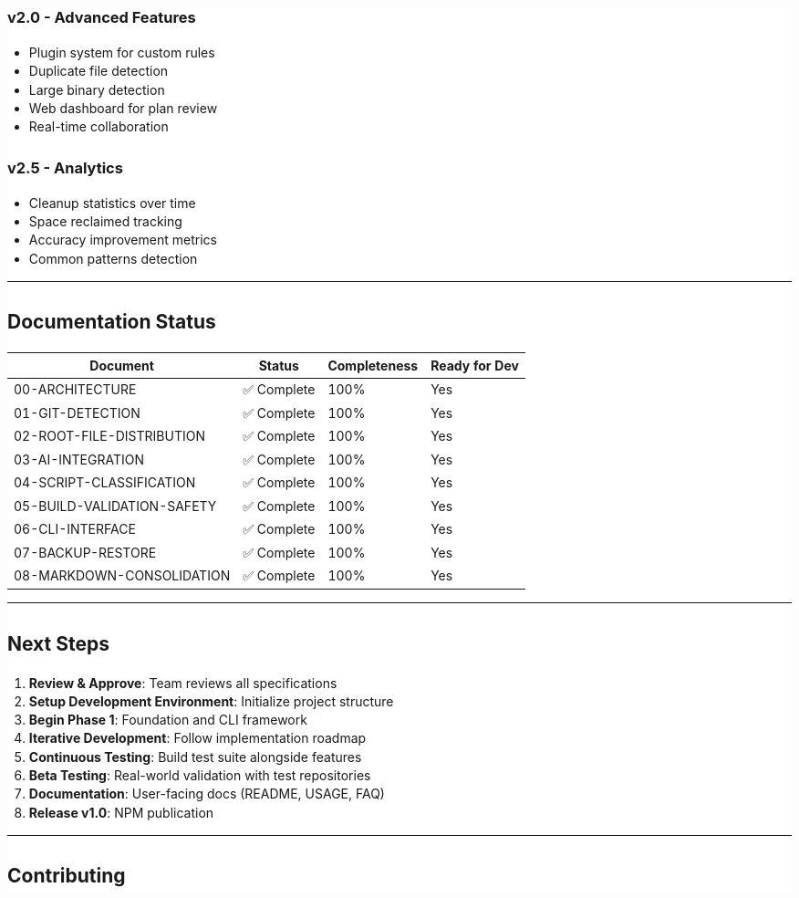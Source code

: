 ### v2.0 - Advanced Features
- Plugin system for custom rules
- Duplicate file detection
- Large binary detection
- Web dashboard for plan review
- Real-time collaboration

### v2.5 - Analytics
- Cleanup statistics over time
- Space reclaimed tracking
- Accuracy improvement metrics
- Common patterns detection

---

## Documentation Status

| Document | Status | Completeness | Ready for Dev |
|----------|--------|--------------|---------------|
| 00-ARCHITECTURE | ✅ Complete | 100% | Yes |
| 01-GIT-DETECTION | ✅ Complete | 100% | Yes |
| 02-ROOT-FILE-DISTRIBUTION | ✅ Complete | 100% | Yes |
| 03-AI-INTEGRATION | ✅ Complete | 100% | Yes |
| 04-SCRIPT-CLASSIFICATION | ✅ Complete | 100% | Yes |
| 05-BUILD-VALIDATION-SAFETY | ✅ Complete | 100% | Yes |
| 06-CLI-INTERFACE | ✅ Complete | 100% | Yes |
| 07-BACKUP-RESTORE | ✅ Complete | 100% | Yes |
| 08-MARKDOWN-CONSOLIDATION | ✅ Complete | 100% | Yes |

---

## Next Steps

1. **Review & Approve**: Team reviews all specifications
2. **Setup Development Environment**: Initialize project structure
3. **Begin Phase 1**: Foundation and CLI framework
4. **Iterative Development**: Follow implementation roadmap
5. **Continuous Testing**: Build test suite alongside features
6. **Beta Testing**: Real-world validation with test repositories
7. **Documentation**: User-facing docs (README, USAGE, FAQ)
8. **Release v1.0**: NPM publication

---

## Contributing
